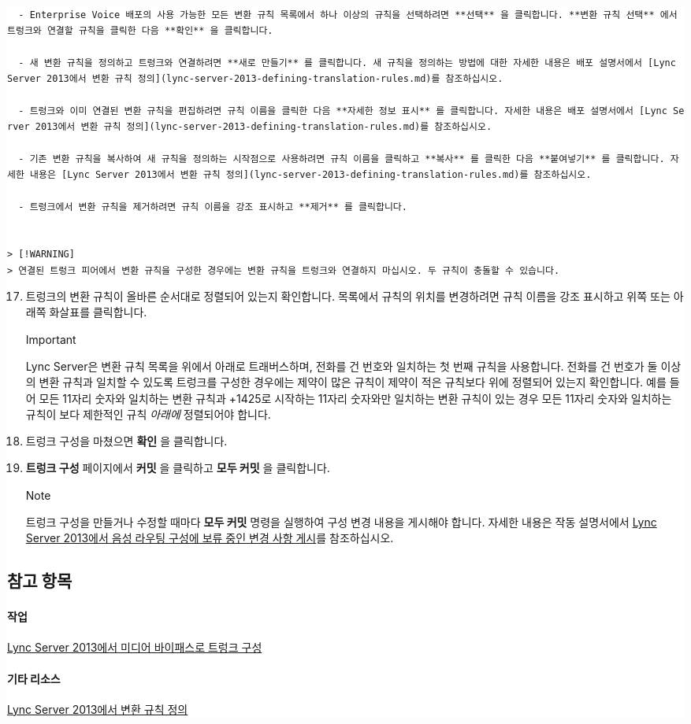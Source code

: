       - Enterprise Voice 배포의 사용 가능한 모든 변환 규칙 목록에서 하나 이상의 규칙을 선택하려면 **선택** 을 클릭합니다. **변환 규칙 선택** 에서 트렁크와 연결할 규칙을 클릭한 다음 **확인** 을 클릭합니다.
    
      - 새 변환 규칙을 정의하고 트렁크와 연결하려면 **새로 만들기** 를 클릭합니다. 새 규칙을 정의하는 방법에 대한 자세한 내용은 배포 설명서에서 [Lync Server 2013에서 변환 규칙 정의](lync-server-2013-defining-translation-rules.md)를 참조하십시오.
    
      - 트렁크와 이미 연결된 변환 규칙을 편집하려면 규칙 이름을 클릭한 다음 **자세한 정보 표시** 를 클릭합니다. 자세한 내용은 배포 설명서에서 [Lync Server 2013에서 변환 규칙 정의](lync-server-2013-defining-translation-rules.md)를 참조하십시오.
    
      - 기존 변환 규칙을 복사하여 새 규칙을 정의하는 시작점으로 사용하려면 규칙 이름을 클릭하고 **복사** 를 클릭한 다음 **붙여넣기** 를 클릭합니다. 자세한 내용은 [Lync Server 2013에서 변환 규칙 정의](lync-server-2013-defining-translation-rules.md)를 참조하십시오.
    
      - 트렁크에서 변환 규칙을 제거하려면 규칙 이름을 강조 표시하고 **제거** 를 클릭합니다.
    

    > [!WARNING]
    > 연결된 트렁크 피어에서 변환 규칙을 구성한 경우에는 변환 규칙을 트렁크와 연결하지 마십시오. 두 규칙이 충돌할 수 있습니다.



17. 트렁크의 변환 규칙이 올바른 순서대로 정렬되어 있는지 확인합니다. 목록에서 규칙의 위치를 변경하려면 규칙 이름을 강조 표시하고 위쪽 또는 아래쪽 화살표를 클릭합니다.
    

    > [!IMPORTANT]
    > Lync Server은 변환 규칙 목록을 위에서 아래로 트래버스하며, 전화를 건 번호와 일치하는 첫 번째 규칙을 사용합니다. 전화를 건 번호가 둘 이상의 변환 규칙과 일치할 수 있도록 트렁크를 구성한 경우에는 제약이 많은 규칙이 제약이 적은 규칙보다 위에 정렬되어 있는지 확인합니다. 예를 들어 모든 11자리 숫자와 일치하는 변환 규칙과 +1425로 시작하는 11자리 숫자와만 일치하는 변환 규칙이 있는 경우 모든 11자리 숫자와 일치하는 규칙이 보다 제한적인 규칙 <EM>아래에</EM> 정렬되어야 합니다.



18. 트렁크 구성을 마쳤으면 **확인** 을 클릭합니다.

19. **트렁크 구성** 페이지에서 **커밋** 을 클릭하고 **모두 커밋** 을 클릭합니다.
    

    > [!NOTE]
    > 트렁크 구성을 만들거나 수정할 때마다 <STRONG>모두 커밋</STRONG> 명령을 실행하여 구성 변경 내용을 게시해야 합니다. 자세한 내용은 작동 설명서에서 <A href="lync-server-2013-publish-pending-changes-to-the-voice-routing-configuration.md">Lync Server 2013에서 음성 라우팅 구성에 보류 중인 변경 사항 게시</A>를 참조하십시오.



## 참고 항목

#### 작업

[Lync Server 2013에서 미디어 바이패스로 트렁크 구성](lync-server-2013-configure-a-trunk-with-media-bypass.md)  

#### 기타 리소스

[Lync Server 2013에서 변환 규칙 정의](lync-server-2013-defining-translation-rules.md)

